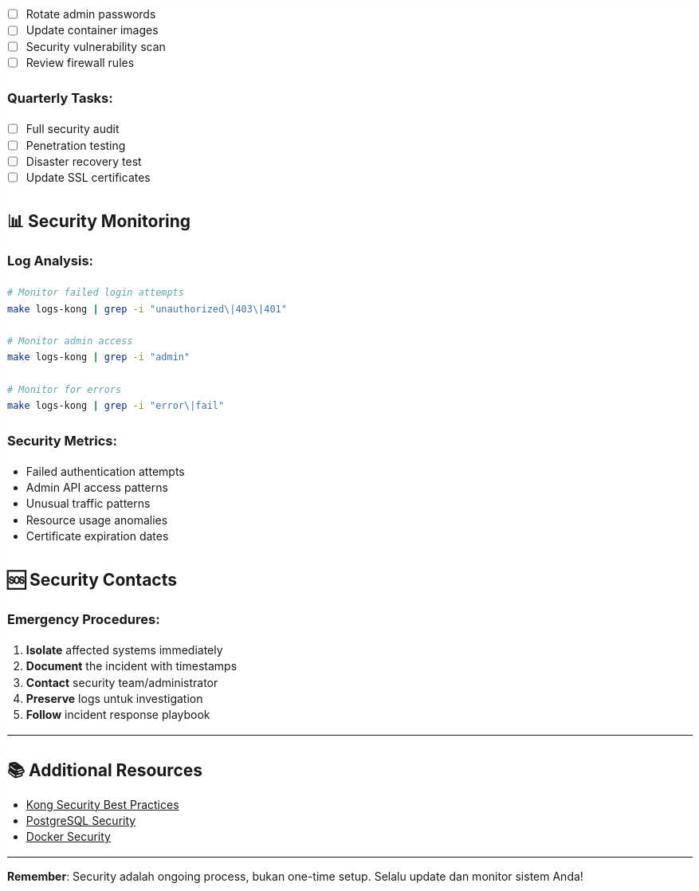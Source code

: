 - [ ] Rotate admin passwords
- [ ] Update container images
- [ ] Security vulnerability scan
- [ ] Review firewall rules

### Quarterly Tasks:

- [ ] Full security audit
- [ ] Penetration testing
- [ ] Disaster recovery test
- [ ] Update SSL certificates

## 📊 Security Monitoring

### Log Analysis:

```bash
# Monitor failed login attempts
make logs-kong | grep -i "unauthorized\|403\|401"

# Monitor admin access
make logs-kong | grep -i "admin"

# Monitor for errors
make logs-kong | grep -i "error\|fail"
```

### Security Metrics:

- Failed authentication attempts
- Admin API access patterns
- Unusual traffic patterns
- Resource usage anomalies
- Certificate expiration dates

## 🆘 Security Contacts

### Emergency Procedures:

1. **Isolate** affected systems immediately
2. **Document** the incident with timestamps
3. **Contact** security team/administrator
4. **Preserve** logs untuk investigation
5. **Follow** incident response playbook

---

## 📚 Additional Resources

- [Kong Security Best Practices](https://docs.konghq.com/gateway/latest/production/security/)
- [PostgreSQL Security](https://www.postgresql.org/docs/current/security.html)
- [Docker Security](https://docs.docker.com/engine/security/)

---

**Remember**: Security adalah ongoing process, bukan one-time setup. Selalu update dan monitor sistem Anda!
